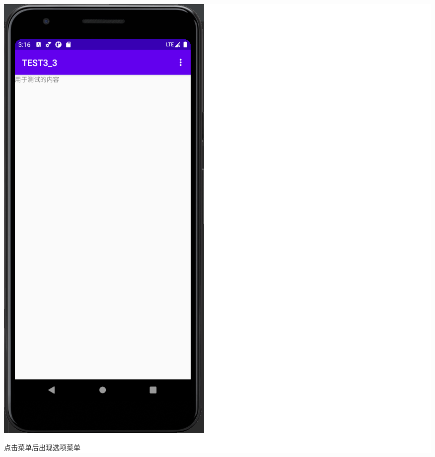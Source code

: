 ![image](https://github.com/xieyuanping/863722438/blob/master/%E5%AE%9E%E9%AA%8C%E4%B8%89%E5%9B%BE%E7%89%87/QQ%E6%88%AA%E5%9B%BE7.png)


点击菜单后出现选项菜单